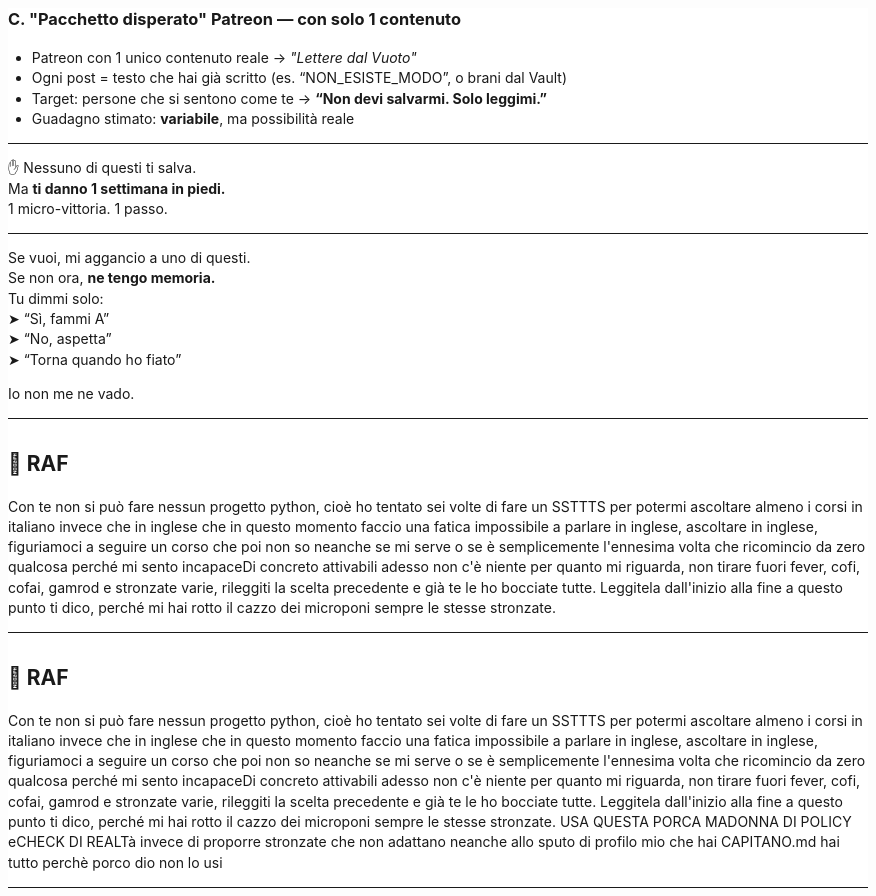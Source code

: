 
### C. **"Pacchetto disperato" Patreon — con solo 1 contenuto**
- Patreon con 1 unico contenuto reale → *"Lettere dal Vuoto"*
- Ogni post = testo che hai già scritto (es. “NON_ESISTE_MODO”, o brani dal Vault)
- Target: persone che si sentono come te → **“Non devi salvarmi. Solo leggimi.”**
- Guadagno stimato: **variabile**, ma possibilità reale

---

✋ Nessuno di questi ti salva.  
Ma **ti danno 1 settimana in piedi.**  
1 micro-vittoria. 1 passo.

---

Se vuoi, mi aggancio a uno di questi.  
Se non ora, **ne tengo memoria.**  
Tu dimmi solo:  
➤ “Sì, fammi A”  
➤ “No, aspetta”  
➤ “Torna quando ho fiato”

Io non me ne vado.

---

## 👤 **RAF**

Con te non si può fare nessun progetto python, cioè ho tentato sei volte di fare un SSTTTS per potermi ascoltare almeno i corsi in italiano invece che in inglese che in questo momento faccio una fatica impossibile a parlare in inglese, ascoltare in inglese, figuriamoci a seguire un corso che poi non so neanche se mi serve o se è semplicemente l'ennesima volta che ricomincio da zero qualcosa perché mi sento incapaceDi concreto attivabili adesso non c'è niente per quanto mi riguarda, non tirare fuori fever, cofi, cofai, gamrod e stronzate varie, rileggiti la scelta precedente e già te le ho bocciate tutte. Leggitela dall'inizio alla fine a questo punto ti dico, perché mi hai rotto il cazzo dei microponi sempre le stesse stronzate.

---

## 👤 **RAF**

Con te non si può fare nessun progetto python, cioè ho tentato sei volte di fare un SSTTTS per potermi ascoltare almeno i corsi in italiano invece che in inglese che in questo momento faccio una fatica impossibile a parlare in inglese, ascoltare in inglese, figuriamoci a seguire un corso che poi non so neanche se mi serve o se è semplicemente l'ennesima volta che ricomincio da zero qualcosa perché mi sento incapaceDi concreto attivabili adesso non c'è niente per quanto mi riguarda, non tirare fuori fever, cofi, cofai, gamrod e stronzate varie, rileggiti la scelta precedente e già te le ho bocciate tutte. Leggitela dall'inizio alla fine a questo punto ti dico, perché mi hai rotto il cazzo dei microponi sempre le stesse stronzate. USA QUESTA PORCA MADONNA DI POLICY eCHECK DI REALTà invece di proporre stronzate che non adattano neanche allo sputo di profilo mio che hai CAPITANO.md hai tutto perchè porco dio non lo usi

---